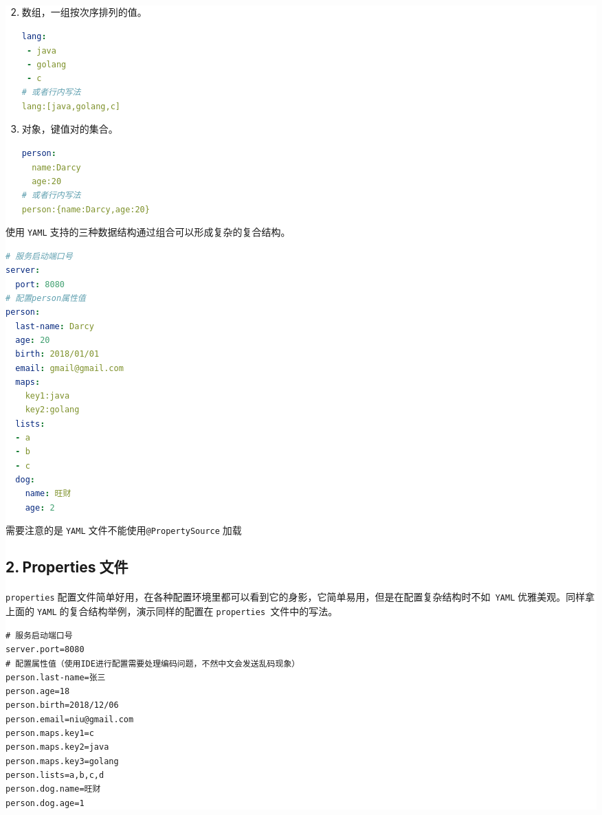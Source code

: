 2. 数组，一组按次序排列的值。

   ```yaml
   lang:
    - java
    - golang
    - c
   # 或者行内写法
   lang:[java,golang,c]
   ```

3. 对象，键值对的集合。

   ```yaml
   person:
     name:Darcy
     age:20
   # 或者行内写法
   person:{name:Darcy,age:20}
   ```

使用 `YAML` 支持的三种数据结构通过组合可以形成复杂的复合结构。

```YAML
# 服务启动端口号
server:
  port: 8080
# 配置person属性值
person:
  last-name: Darcy
  age: 20
  birth: 2018/01/01
  email: gmail@gmail.com
  maps:
    key1:java
    key2:golang
  lists:
  - a
  - b
  - c
  dog:
    name: 旺财
    age: 2
```

需要注意的是 `YAML` 文件不能使用`@PropertySource` 加载

## 2. Properties 文件

`properties` 配置文件简单好用，在各种配置环境里都可以看到它的身影，它简单易用，但是在配置复杂结构时不如` YAML` 优雅美观。同样拿上面的 `YAML` 的复合结构举例，演示同样的配置在 `properties `文件中的写法。

```properties
# 服务启动端口号
server.port=8080
# 配置属性值（使用IDE进行配置需要处理编码问题，不然中文会发送乱码现象）
person.last-name=张三
person.age=18
person.birth=2018/12/06
person.email=niu@gmail.com
person.maps.key1=c
person.maps.key2=java
person.maps.key3=golang
person.lists=a,b,c,d
person.dog.name=旺财
person.dog.age=1
```
